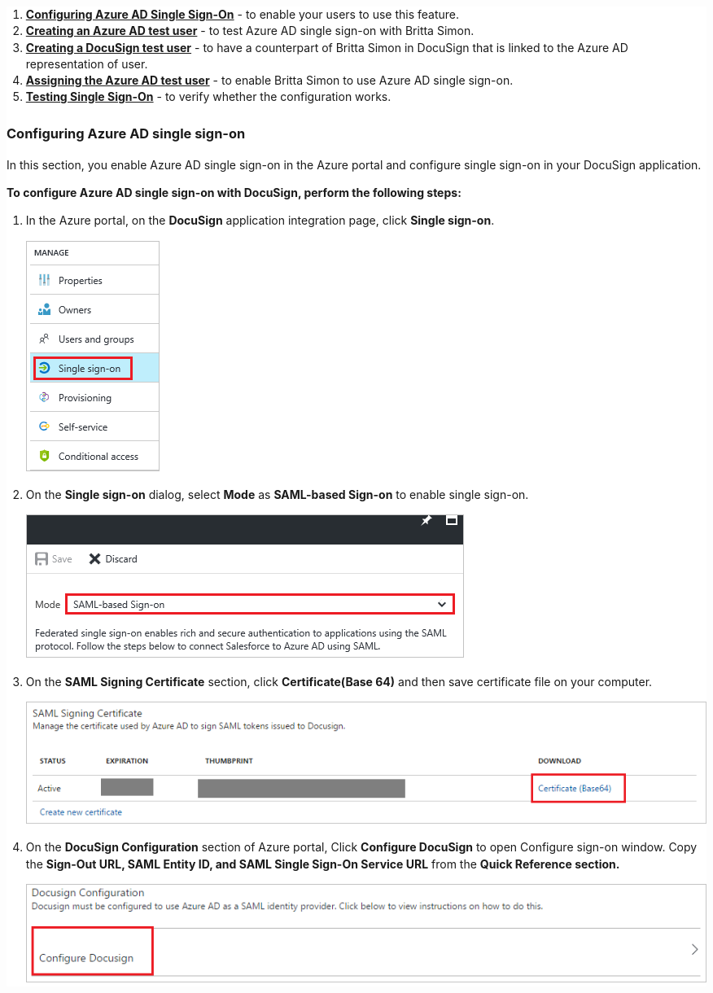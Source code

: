 1. **[Configuring Azure AD Single Sign-On](#configuring-azure-ad-single-sign-on)** - to enable your users to use this feature.
2. **[Creating an Azure AD test user](#creating-an-azure-ad-test-user)** - to test Azure AD single sign-on with Britta Simon.
3. **[Creating a DocuSign test user](#creating-a-docusign-test-user)** - to have a counterpart of Britta Simon in DocuSign that is linked to the Azure AD representation of user.
4. **[Assigning the Azure AD test user](#assigning-the-azure-ad-test-user)** - to enable Britta Simon to use Azure AD single sign-on.
5. **[Testing Single Sign-On](#testing-single-sign-on)** - to verify whether the configuration works.

### Configuring Azure AD single sign-on

In this section, you enable Azure AD single sign-on in the Azure portal and configure single sign-on in your DocuSign application.

**To configure Azure AD single sign-on with DocuSign, perform the following steps:**

1. In the Azure portal, on the **DocuSign** application integration page, click **Single sign-on**.

	![Configure Single Sign-On][4]

2. On the **Single sign-on** dialog, select **Mode** as	**SAML-based Sign-on** to enable single sign-on.
 
	![Configure Single Sign-On](./media/docusign-tutorial/tutorial_docusign_samlbase.png)

3. On the **SAML Signing Certificate** section, click **Certificate(Base 64)** and then save certificate file on your computer.

	![Configure Single Sign-On](./media/docusign-tutorial/tutorial_docusign_certificate.png) 

4. On the **DocuSign Configuration** section of Azure portal, Click **Configure DocuSign** to open Configure sign-on window. Copy the **Sign-Out URL, SAML Entity ID, and SAML Single Sign-On Service URL** from the **Quick Reference section.**
    
    ![Configure Single Sign-On](./media/docusign-tutorial/tutorial_docusign_configure.png)


[1]: ./media/docusign-tutorial/tutorial_general_01.png
[2]: ./media/docusign-tutorial/tutorial_general_02.png
[3]: ./media/docusign-tutorial/tutorial_general_03.png
[4]: ./media/docusign-tutorial/tutorial_general_04.png
[51]: ./media/docusign-tutorial/tutorial_docusign_21.png
[52]: ./media/docusign-tutorial/tutorial_docusign_22.png
[53]: ./media/docusign-tutorial/tutorial_docusign_23.png
[54]: ./media/docusign-tutorial/tutorial_docusign_19.png
[55]: ./media/docusign-tutorial/tutorial_docusign_20.png
[56]: ./media/docusign-tutorial/tutorial_docusign_24.png
[57]: ./media/docusign-tutorial/tutorial_docusign_25.png
[58]: ./media/docusign-tutorial/tutorial_docusign_26.png
[59]: ./media/docusign-tutorial/tutorial_docusign_27.png
[60]: ./media/docusign-tutorial/tutorial_docusign_28.png
[61]: ./media/docusign-tutorial/tutorial_docusign_29.png
[100]: ./media/docusign-tutorial/tutorial_general_100.png
[200]: ./media/docusign-tutorial/tutorial_general_200.png
[201]: ./media/docusign-tutorial/tutorial_general_201.png
[202]: ./media/docusign-tutorial/tutorial_general_202.png
[203]: ./media/docusign-tutorial/tutorial_general_203.png